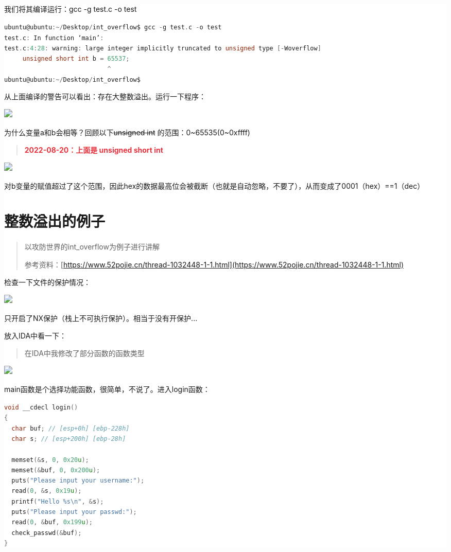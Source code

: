 我们将其编译运行：gcc -g test.c -o test

```c
ubuntu@ubuntu:~/Desktop/int_overflow$ gcc -g test.c -o test
test.c: In function ‘main’:
test.c:4:28: warning: large integer implicitly truncated to unsigned type [-Woverflow]
     unsigned short int b = 65537;
                            ^
ubuntu@ubuntu:~/Desktop/int_overflow$ 
```

从上面编译的警告可以看出：存在大整数溢出。运行一下程序：

![](https://cdn.nlark.com/yuque/0/2020/png/574026/1601862244920-24c34d5f-7004-447a-94d0-8f3dbc184b86.png)

为什么变量a和b会相等？回顾以下~~unsigned int~~ 的范围：0~65535(0~0xffff)

> **<font style="color:#E8323C;">2022-08-20：上面是 unsigned short int</font>**
>

![](https://cdn.nlark.com/yuque/0/2020/png/574026/1601862393119-d0bfe7c0-28d9-40e4-ab71-5009b3a2885b.png)

对b变量的赋值超过了这个范围，因此hex的数据最高位会被截断（也就是自动忽略，不要了），从而变成了0001（hex）==1（dec）

# 整数溢出的例子
> 以攻防世界的int_overflow为例子进行讲解
>
> 参考资料：[https://www.52pojie.cn/thread-1032448-1-1.html](https://www.52pojie.cn/thread-1032448-1-1.html)
>

检查一下文件的保护情况：

![](https://cdn.nlark.com/yuque/0/2020/png/574026/1601862889853-3b0bc005-0471-4e0b-aa50-ddc69a09f9cf.png)

只开启了NX保护（栈上不可执行保护）。相当于没有开保护...

放入IDA中看一下：

> 在IDA中我修改了部分函数的函数类型
>

![](https://cdn.nlark.com/yuque/0/2020/png/574026/1601863103362-e5e89e39-6f93-4a4d-af98-847b206e846e.png)

main函数是个选择功能函数，很简单，不说了。进入login函数：

```c
void __cdecl login()
{
  char buf; // [esp+0h] [ebp-228h]
  char s; // [esp+200h] [ebp-28h]

  memset(&s, 0, 0x20u);
  memset(&buf, 0, 0x200u);
  puts("Please input your username:");
  read(0, &s, 0x19u);                
  printf("Hello %s\n", &s);
  puts("Please input your passwd:");
  read(0, &buf, 0x199u);             
  check_passwd(&buf);
}
```
